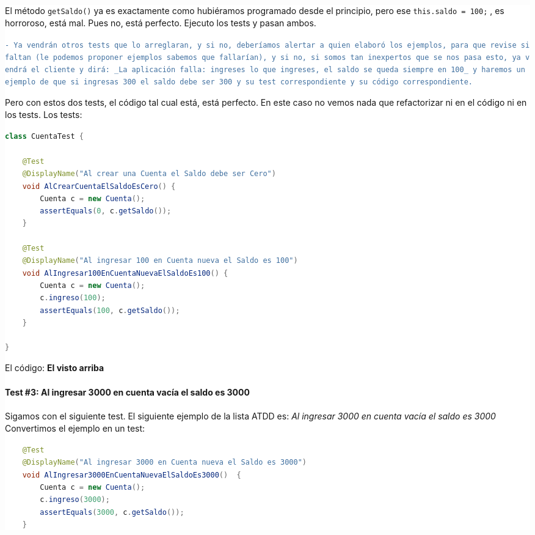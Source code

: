 El método `getSaldo()` ya es exactamente como hubiéramos programado desde el principio, pero ese `this.saldo = 100;` , es horroroso, está mal. Pues no, está perfecto. Ejecuto los tests y pasan ambos.  

```diff
- Ya vendrán otros tests que lo arreglaran, y si no, deberíamos alertar a quien elaboró los ejemplos, para que revise si faltan (le podemos proponer ejemplos sabemos que fallarían), y si no, si somos tan inexpertos que se nos pasa esto, ya vendrá el cliente y dirá: _La aplicación falla: ingreses lo que ingreses, el saldo se queda siempre en 100_ y haremos un ejemplo de que si ingresas 300 el saldo debe ser 300 y su test correspondiente y su código correspondiente.
```

Pero con estos dos tests, el código tal cual está, está perfecto.
En este caso no vemos nada que refactorizar ni en el código ni en los tests.
Los tests:

```java
class CuentaTest {
 
	@Test
	@DisplayName("Al crear una Cuenta el Saldo debe ser Cero")
	void AlCrearCuentaElSaldoEsCero() {
		Cuenta c = new Cuenta();
		assertEquals(0, c.getSaldo());
	}
 
	@Test
	@DisplayName("Al ingresar 100 en Cuenta nueva el Saldo es 100")
	void AlIngresar100EnCuentaNuevaElSaldoEs100() {
        Cuenta c = new Cuenta();
        c.ingreso(100);
        assertEquals(100, c.getSaldo());
    }
 
}
``` 
 
El código: **El visto arriba**
 
#### Test #3: Al ingresar 3000 en cuenta vacía el saldo es 3000 <a name="t3"></a>

Sigamos con el siguiente test.
El siguiente ejemplo de la lista ATDD es: _Al ingresar 3000 en cuenta vacía el saldo es 3000_
Convertimos el ejemplo en un test:
 
```java 
    @Test
	@DisplayName("Al ingresar 3000 en Cuenta nueva el Saldo es 3000")
	void AlIngresar3000EnCuentaNuevaElSaldoEs3000()  {
        Cuenta c = new Cuenta();
        c.ingreso(3000);
        assertEquals(3000, c.getSaldo());
    }
```
 